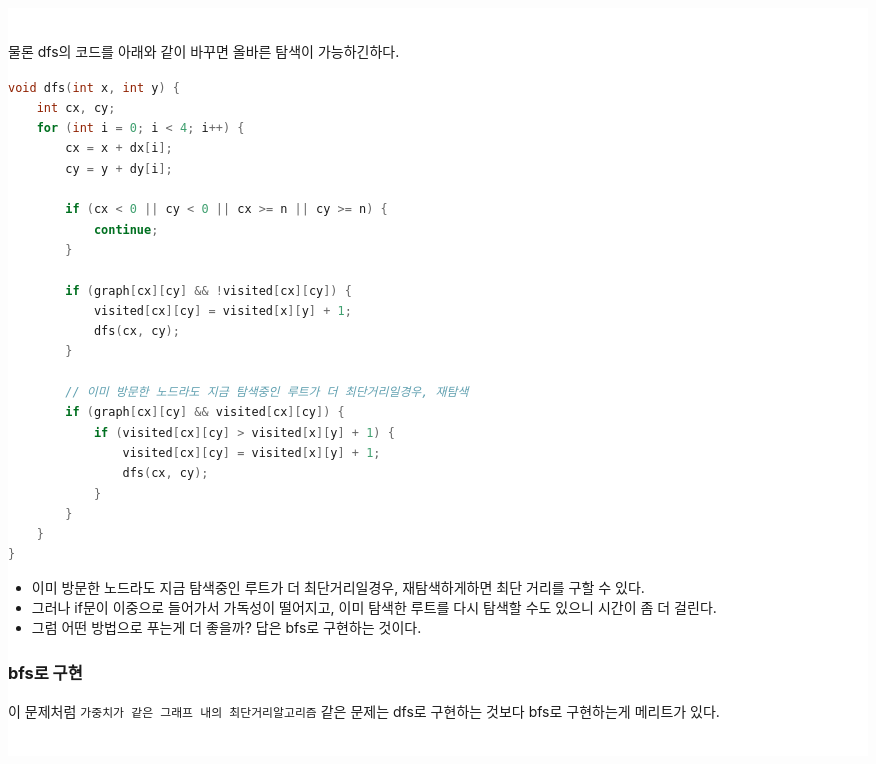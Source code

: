 <br/>

물론 dfs의 코드를 아래와 같이 바꾸면 올바른 탐색이 가능하긴하다.

```cpp
void dfs(int x, int y) {
	int cx, cy;
	for (int i = 0; i < 4; i++) {
		cx = x + dx[i];
		cy = y + dy[i];

		if (cx < 0 || cy < 0 || cx >= n || cy >= n) {
			continue;
		}

		if (graph[cx][cy] && !visited[cx][cy]) {
			visited[cx][cy] = visited[x][y] + 1;
			dfs(cx, cy);
		}

        // 이미 방문한 노드라도 지금 탐색중인 루트가 더 최단거리일경우, 재탐색
		if (graph[cx][cy] && visited[cx][cy]) {
			if (visited[cx][cy] > visited[x][y] + 1) {
				visited[cx][cy] = visited[x][y] + 1;
				dfs(cx, cy);
			}
		}
	}
}
```

* 이미 방문한 노드라도 지금 탐색중인 루트가 더 최단거리일경우, 재탐색하게하면 최단 거리를 구할 수 있다.
* 그러나 if문이 이중으로 들어가서 가독성이 떨어지고, 이미 탐색한 루트를 다시 탐색할 수도 있으니 시간이 좀 더 걸린다.
* 그럼 어떤 방법으로 푸는게 더 좋을까? 답은 bfs로 구현하는 것이다.



### bfs로 구현

이 문제처럼 `가중치가 같은 그래프 내의 최단거리알고리즘` 같은 문제는 dfs로 구현하는 것보다 bfs로 구현하는게 메리트가 있다.



<br/>
